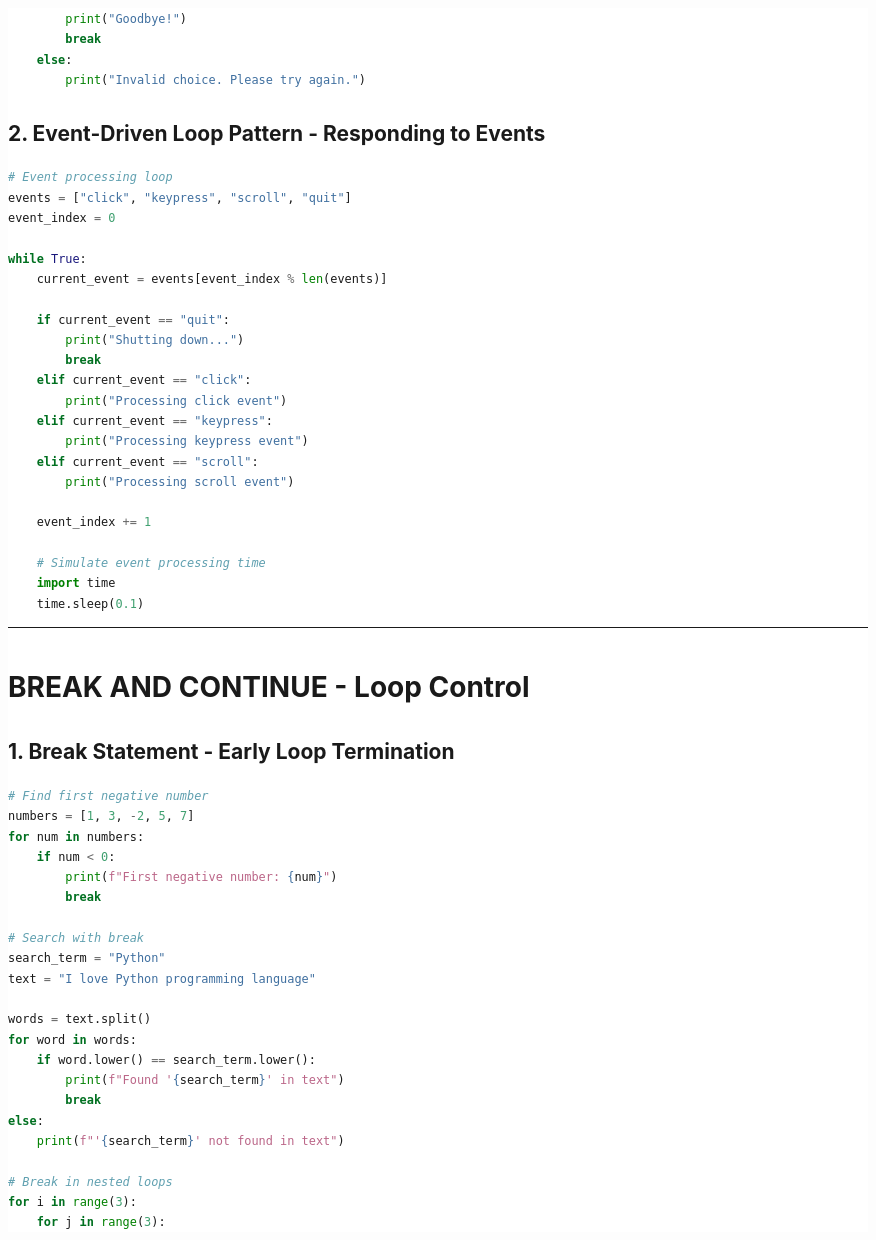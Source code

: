 ```python
        print("Goodbye!")
        break
    else:
        print("Invalid choice. Please try again.")
```

## **2. Event-Driven Loop Pattern - Responding to Events**

```python
# Event processing loop
events = ["click", "keypress", "scroll", "quit"]
event_index = 0

while True:
    current_event = events[event_index % len(events)]

    if current_event == "quit":
        print("Shutting down...")
        break
    elif current_event == "click":
        print("Processing click event")
    elif current_event == "keypress":
        print("Processing keypress event")
    elif current_event == "scroll":
        print("Processing scroll event")

    event_index += 1

    # Simulate event processing time
    import time
    time.sleep(0.1)
```

---

# **BREAK AND CONTINUE - Loop Control**

## **1. Break Statement - Early Loop Termination**

```python
# Find first negative number
numbers = [1, 3, -2, 5, 7]
for num in numbers:
    if num < 0:
        print(f"First negative number: {num}")
        break

# Search with break
search_term = "Python"
text = "I love Python programming language"

words = text.split()
for word in words:
    if word.lower() == search_term.lower():
        print(f"Found '{search_term}' in text")
        break
else:
    print(f"'{search_term}' not found in text")

# Break in nested loops
for i in range(3):
    for j in range(3):
```